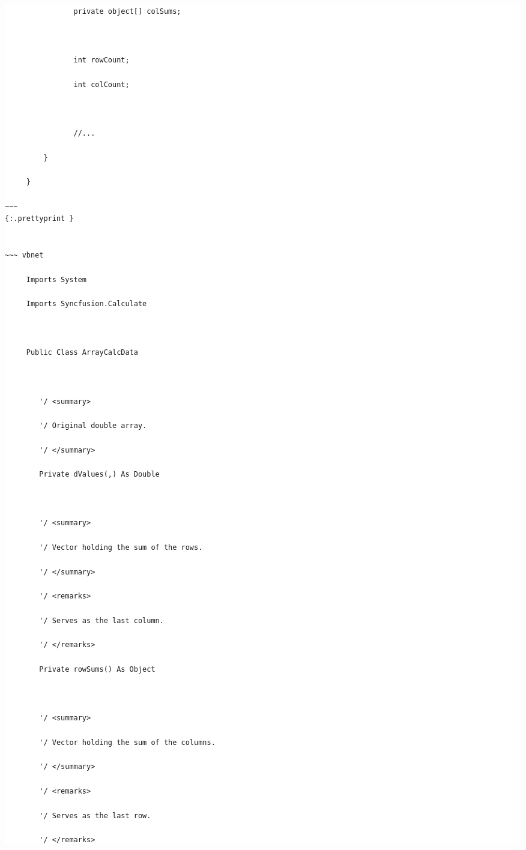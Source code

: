 					private object[] colSums;



					int rowCount;

					int colCount;



					//...

			 }

		 }

    ~~~
	{:.prettyprint }


    ~~~ vbnet

		 Imports System 

		 Imports Syncfusion.Calculate



		 Public Class ArrayCalcData



			'/ <summary>

			'/ Original double array.

			'/ </summary>

			Private dValues(,) As Double



			'/ <summary>

			'/ Vector holding the sum of the rows.

			'/ </summary>

			'/ <remarks>

			'/ Serves as the last column.

			'/ </remarks>

			Private rowSums() As Object



			'/ <summary>

			'/ Vector holding the sum of the columns.

			'/ </summary>

			'/ <remarks>

			'/ Serves as the last row.

			'/ </remarks>
